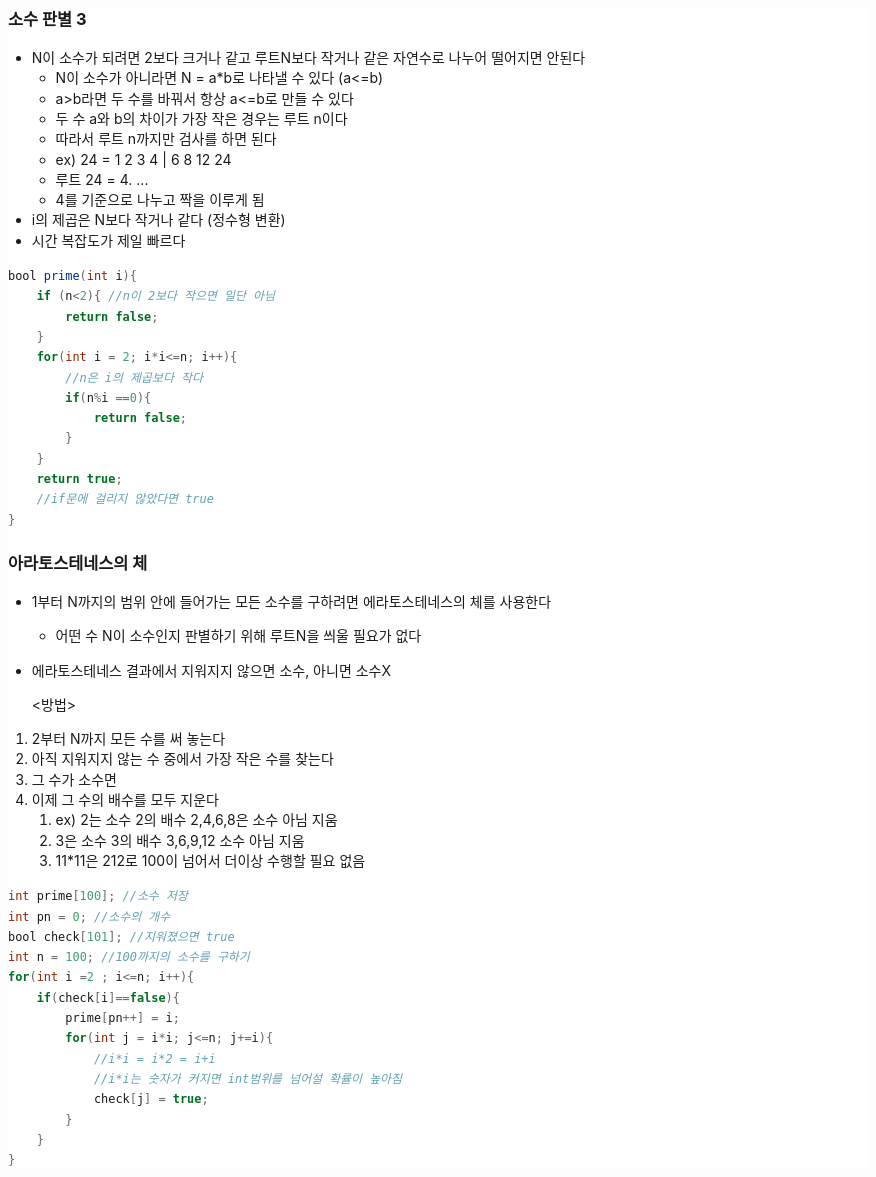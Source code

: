 ### 소수 판별 3

* N이 소수가 되려면 2보다 크거나 같고 루트N보다 작거나 같은 자연수로 나누어 떨어지면 안된다
  * N이 소수가 아니라면 N = a*b로 나타낼 수 있다 (a<=b)
  * a>b라면 두 수를 바꿔서 항상 a<=b로 만들 수 있다
  * 두 수 a와 b의 차이가 가장 작은 경우는 루트 n이다
  * 따라서 루트 n까지만 검사를 하면 된다
  * ex) 24 = 1 2 3 4  |  6 8 12 24
  * 루트 24 = 4. ...
  * 4를 기준으로 나누고 짝을 이루게 됨
* i의 제곱은 N보다 작거나 같다 (정수형 변환)
* 시간 복잡도가 제일 빠르다

````java
bool prime(int i){
    if (n<2){ //n이 2보다 작으면 일단 아님
        return false;
    }
    for(int i = 2; i*i<=n; i++){
        //n은 i의 제곱보다 작다 
        if(n%i ==0){ 
            return false;
        }
    }
    return true;
    //if문에 걸리지 않았다면 true
}
````

### 아라토스테네스의 체

* 1부터 N까지의 범위 안에 들어가는 모든 소수를 구하려면 에라토스테네스의 체를 사용한다
  
  * 어떤 수 N이 소수인지 판별하기 위해 루트N을 씌울 필요가 없다
* 에라토스테네스 결과에서 지워지지 않으면 소수, 아니면 소수X
  
  <방법>

1. 2부터 N까지 모든 수를 써 놓는다
2. 아직 지워지지 않는 수 중에서 가장 작은 수를 찾는다
3. 그 수가 소수면
4. 이제 그 수의 배수를 모두 지운다
   1. ex) 2는 소수 2의 배수 2,4,6,8은 소수 아님 지움
   2. 3은 소수 3의 배수 3,6,9,12 소수 아님 지움
   3. 11*11은 212로 100이 넘어서 더이상 수행할 필요 없음

````java
int prime[100]; //소수 저장
int pn = 0; //소수의 개수
bool check[101]; //지워졌으면 true
int n = 100; //100까지의 소수를 구하기
for(int i =2 ; i<=n; i++){
    if(check[i]==false){
        prime[pn++] = i;
        for(int j = i*i; j<=n; j+=i){
            //i*i = i*2 = i+i
            //i*i는 숫자가 커지면 int범위를 넘어설 확률이 높아짐
            check[j] = true;
        }
    }
}
````
